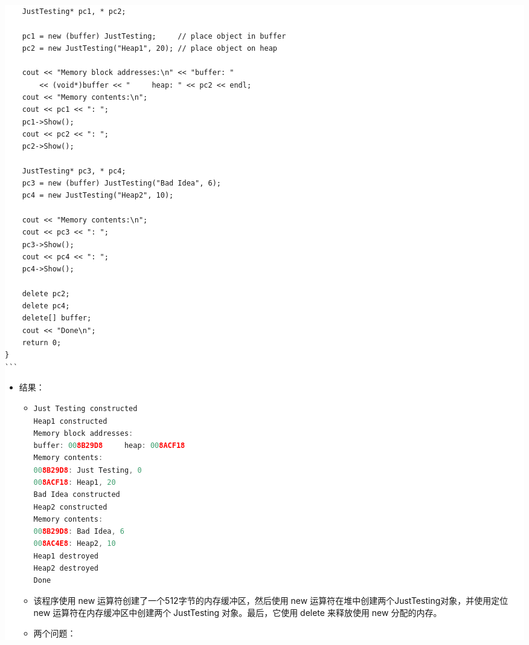     	JustTesting* pc1, * pc2;
    
    	pc1 = new (buffer) JustTesting;		// place object in buffer
    	pc2 = new JustTesting("Heap1", 20);	// place object on heap
    
    	cout << "Memory block addresses:\n" << "buffer: "
    		<< (void*)buffer << "     heap: " << pc2 << endl;
    	cout << "Memory contents:\n";
    	cout << pc1 << ": ";
    	pc1->Show();
    	cout << pc2 << ": ";
    	pc2->Show();
    
    	JustTesting* pc3, * pc4;
    	pc3 = new (buffer) JustTesting("Bad Idea", 6);
    	pc4 = new JustTesting("Heap2", 10);
    
    	cout << "Memory contents:\n";
    	cout << pc3 << ": ";
    	pc3->Show();
    	cout << pc4 << ": ";
    	pc4->Show();
    
    	delete pc2;
    	delete pc4;
    	delete[] buffer;
    	cout << "Done\n";
    	return 0;
    }
    ```

* 结果：

  * ```c++
    Just Testing constructed
    Heap1 constructed
    Memory block addresses:
    buffer: 008B29D8     heap: 008ACF18
    Memory contents:
    008B29D8: Just Testing, 0
    008ACF18: Heap1, 20
    Bad Idea constructed
    Heap2 constructed
    Memory contents:
    008B29D8: Bad Idea, 6
    008AC4E8: Heap2, 10
    Heap1 destroyed
    Heap2 destroyed
    Done
    ```

  * 该程序使用 new 运算符创建了一个512字节的内存缓冲区，然后使用 new 运算符在堆中创建两个JustTesting对象，并使用定位 new 运算符在内存缓冲区中创建两个 JustTesting 对象。最后，它使用 delete 来释放使用 new 分配的内存。

  * 两个问题：
